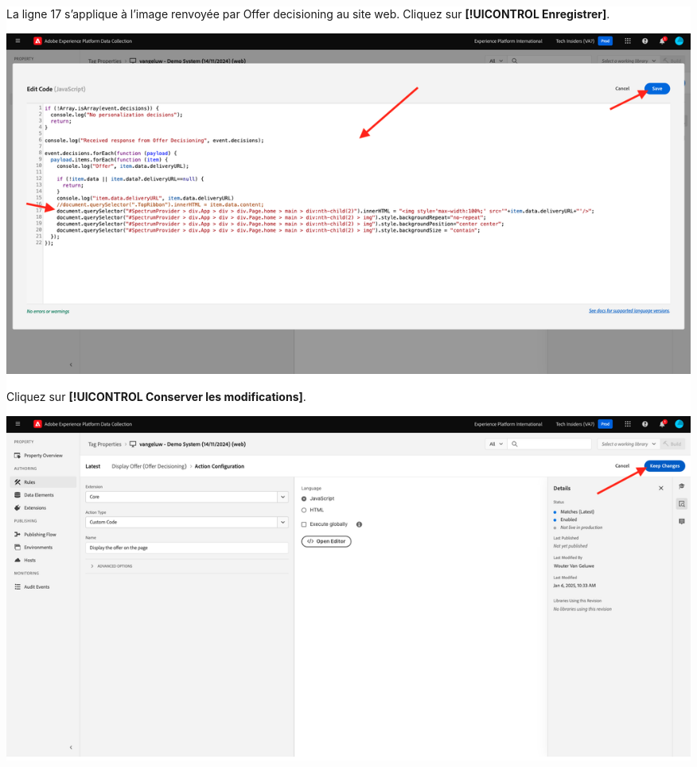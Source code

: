 La ligne 17 s’applique à l’image renvoyée par Offer decisioning au site web. Cliquez sur **[!UICONTROL Enregistrer]**.

![WebSDK](./images/decrec7.png)

Cliquez sur **[!UICONTROL Conserver les modifications]**.

![WebSDK](./images/keepchanges1dd.png)
